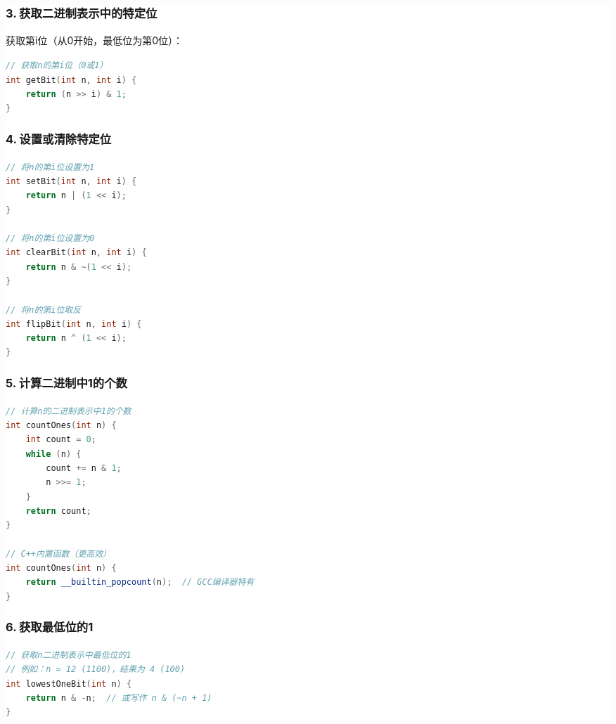 ### 3. 获取二进制表示中的特定位

获取第i位（从0开始，最低位为第0位）：

```cpp
// 获取n的第i位（0或1）
int getBit(int n, int i) {
    return (n >> i) & 1;
}
```

### 4. 设置或清除特定位

```cpp
// 将n的第i位设置为1
int setBit(int n, int i) {
    return n | (1 << i);
}

// 将n的第i位设置为0
int clearBit(int n, int i) {
    return n & ~(1 << i);
}

// 将n的第i位取反
int flipBit(int n, int i) {
    return n ^ (1 << i);
}
```

### 5. 计算二进制中1的个数

```cpp
// 计算n的二进制表示中1的个数
int countOnes(int n) {
    int count = 0;
    while (n) {
        count += n & 1;
        n >>= 1;
    }
    return count;
}

// C++内置函数（更高效）
int countOnes(int n) {
    return __builtin_popcount(n);  // GCC编译器特有
}
```

### 6. 获取最低位的1

```cpp
// 获取n二进制表示中最低位的1
// 例如：n = 12 (1100)，结果为 4 (100)
int lowestOneBit(int n) {
    return n & -n;  // 或写作 n & (~n + 1)
}
```
